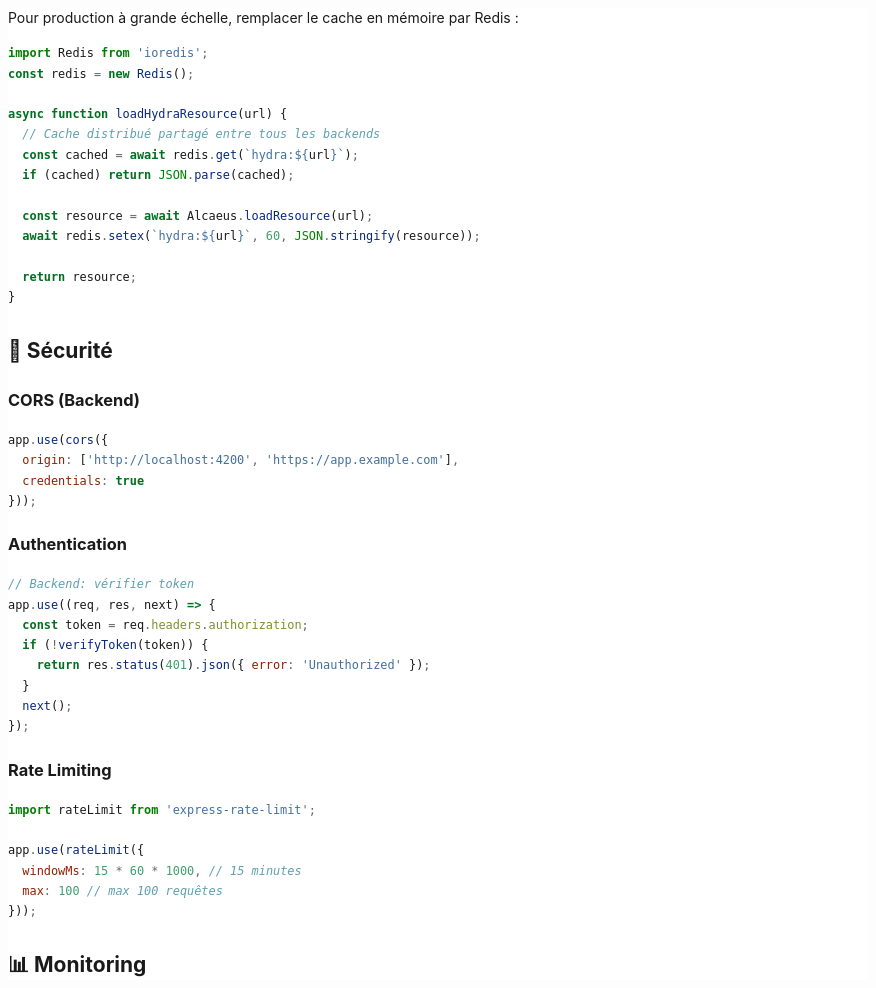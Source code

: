 Pour production à grande échelle, remplacer le cache en mémoire par Redis :

```javascript
import Redis from 'ioredis';
const redis = new Redis();

async function loadHydraResource(url) {
  // Cache distribué partagé entre tous les backends
  const cached = await redis.get(`hydra:${url}`);
  if (cached) return JSON.parse(cached);

  const resource = await Alcaeus.loadResource(url);
  await redis.setex(`hydra:${url}`, 60, JSON.stringify(resource));

  return resource;
}
```

## 🔐 Sécurité

### CORS (Backend)

```javascript
app.use(cors({
  origin: ['http://localhost:4200', 'https://app.example.com'],
  credentials: true
}));
```

### Authentication

```javascript
// Backend: vérifier token
app.use((req, res, next) => {
  const token = req.headers.authorization;
  if (!verifyToken(token)) {
    return res.status(401).json({ error: 'Unauthorized' });
  }
  next();
});
```

### Rate Limiting

```javascript
import rateLimit from 'express-rate-limit';

app.use(rateLimit({
  windowMs: 15 * 60 * 1000, // 15 minutes
  max: 100 // max 100 requêtes
}));
```

## 📊 Monitoring
